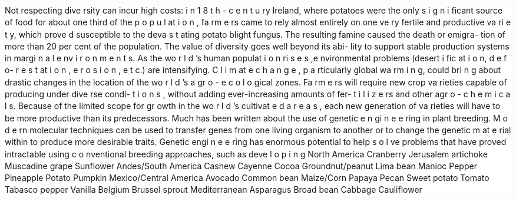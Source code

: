 Not respecting dive rsity can incur high costs: i n
1 8 t h - c e n t u ry Ireland, where potatoes were the only
s i g n i ficant source of food for about one third of the
p o p u l at i o n , fa rm e rs came to rely almost entirely on
one ve ry fertile and productive va ri e t y, which prove d
susceptible to the deva s t ating potato blight fungus.
The resulting famine caused the death or emigra-
tion of more than 20 per cent of the population.
The value of diversity goes well beyond its abi-
lity to support stable production systems in margi n a l
e nv i r o n m e n t s. As the wo r l d ’s human populat i o n
ri s e s ,e nvironmental problems (desert i fic at i o n, d e f o-
r e s t at i o n , e r o s i o n , e t c.) are intensifying. C l i m at e
c h a n g e , p a rticularly global wa rm i n g, could bri n g
about drastic changes in the location of the wo r l d ’s
a gr o - e c o l o gical zones. Fa rm e rs will require new crop
va rieties capable of producing under dive rse condi-
t i o n s , without adding ever-increasing amounts of fer-
t i l i z e rs and other agr o - c h e m i c a l s. Because of the
limited scope for gr owth in the wo r l d ’s cultivat e d
a r e a s , each new generation of va rieties will have to be
more productive than its predecessors.
Much has been written about the use of genetic
e n gi n e e ring in plant breeding. M o d e rn molecular
techniques can be used to transfer genes from one
living organism to another or to change the genetic
m at e rial within to produce more desirable traits.
Genetic engi n e e ring has enormous potential to help
s o l ve problems that have proved intractable using
c o nventional breeding approaches, such as deve l o p i n g
North America
Cranberry
Jerusalem artichoke
Muscadine grape
Sunflower
Andes/South
America
Cashew
Cayenne
Cocoa
Groundnut/peanut
Lima bean
Manioc
Pepper
Pineapple
Potato
Pumpkin
Mexico/Central America
Avocado
Common bean
Maize/Corn
Papaya
Pecan
Sweet potato
Tomato
Tabasco pepper
Vanilla
Belgium
Brussel sprout
Mediterranean
Asparagus
Broad bean
Cabbage
Cauliflower